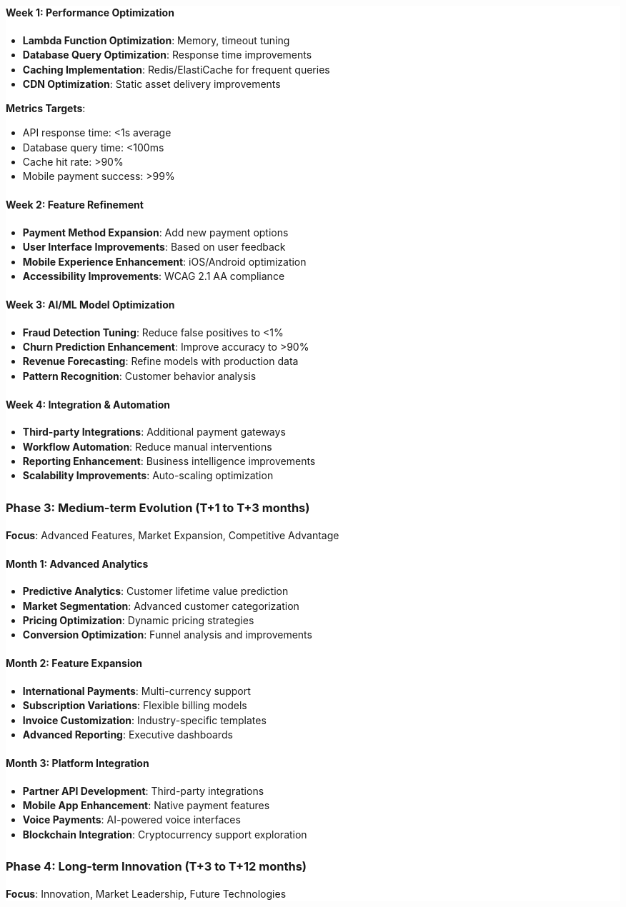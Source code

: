 #### Week 1: Performance Optimization
- **Lambda Function Optimization**: Memory, timeout tuning
- **Database Query Optimization**: Response time improvements
- **Caching Implementation**: Redis/ElastiCache for frequent queries
- **CDN Optimization**: Static asset delivery improvements

**Metrics Targets**:
- API response time: <1s average
- Database query time: <100ms
- Cache hit rate: >90%
- Mobile payment success: >99%

#### Week 2: Feature Refinement
- **Payment Method Expansion**: Add new payment options
- **User Interface Improvements**: Based on user feedback
- **Mobile Experience Enhancement**: iOS/Android optimization
- **Accessibility Improvements**: WCAG 2.1 AA compliance

#### Week 3: AI/ML Model Optimization
- **Fraud Detection Tuning**: Reduce false positives to <1%
- **Churn Prediction Enhancement**: Improve accuracy to >90%
- **Revenue Forecasting**: Refine models with production data
- **Pattern Recognition**: Customer behavior analysis

#### Week 4: Integration & Automation
- **Third-party Integrations**: Additional payment gateways
- **Workflow Automation**: Reduce manual interventions
- **Reporting Enhancement**: Business intelligence improvements
- **Scalability Improvements**: Auto-scaling optimization

### Phase 3: Medium-term Evolution (T+1 to T+3 months)
**Focus**: Advanced Features, Market Expansion, Competitive Advantage

#### Month 1: Advanced Analytics
- **Predictive Analytics**: Customer lifetime value prediction
- **Market Segmentation**: Advanced customer categorization  
- **Pricing Optimization**: Dynamic pricing strategies
- **Conversion Optimization**: Funnel analysis and improvements

#### Month 2: Feature Expansion
- **International Payments**: Multi-currency support
- **Subscription Variations**: Flexible billing models
- **Invoice Customization**: Industry-specific templates
- **Advanced Reporting**: Executive dashboards

#### Month 3: Platform Integration
- **Partner API Development**: Third-party integrations
- **Mobile App Enhancement**: Native payment features
- **Voice Payments**: AI-powered voice interfaces
- **Blockchain Integration**: Cryptocurrency support exploration

### Phase 4: Long-term Innovation (T+3 to T+12 months)
**Focus**: Innovation, Market Leadership, Future Technologies
